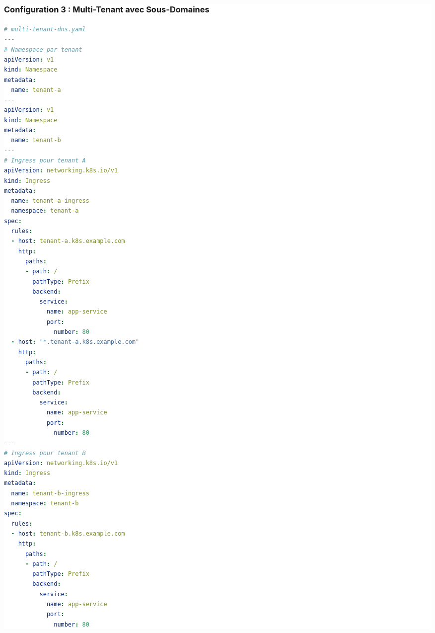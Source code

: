 ### Configuration 3 : Multi-Tenant avec Sous-Domaines

```yaml
# multi-tenant-dns.yaml
---
# Namespace par tenant
apiVersion: v1
kind: Namespace
metadata:
  name: tenant-a
---
apiVersion: v1
kind: Namespace
metadata:
  name: tenant-b
---
# Ingress pour tenant A
apiVersion: networking.k8s.io/v1
kind: Ingress
metadata:
  name: tenant-a-ingress
  namespace: tenant-a
spec:
  rules:
  - host: tenant-a.k8s.example.com
    http:
      paths:
      - path: /
        pathType: Prefix
        backend:
          service:
            name: app-service
            port:
              number: 80
  - host: "*.tenant-a.k8s.example.com"
    http:
      paths:
      - path: /
        pathType: Prefix
        backend:
          service:
            name: app-service
            port:
              number: 80
---
# Ingress pour tenant B
apiVersion: networking.k8s.io/v1
kind: Ingress
metadata:
  name: tenant-b-ingress
  namespace: tenant-b
spec:
  rules:
  - host: tenant-b.k8s.example.com
    http:
      paths:
      - path: /
        pathType: Prefix
        backend:
          service:
            name: app-service
            port:
              number: 80
```